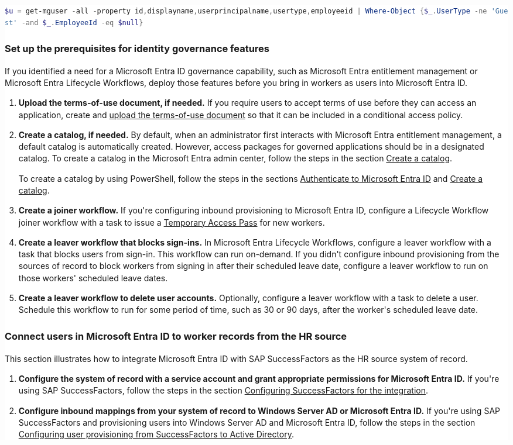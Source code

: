    ```powershell
   $u = get-mguser -all -property id,displayname,userprincipalname,usertype,employeeid | Where-Object {$_.UserType -ne 'Guest' -and $_.EmployeeId -eq $null}
   ```

### Set up the prerequisites for identity governance features

If you identified a need for a Microsoft Entra ID governance capability, such as Microsoft Entra entitlement management or Microsoft Entra Lifecycle Workflows, deploy those features before you bring in workers as users into Microsoft Entra ID.

1. **Upload the terms-of-use document, if needed.** If you require users to accept terms of use before they can access an application, create and [upload the terms-of-use document](~/identity/conditional-access/terms-of-use.md) so that it can be included in a conditional access policy.

1. **Create a catalog, if needed.** By default, when an administrator first interacts with Microsoft Entra entitlement management, a default catalog is automatically created. However, access packages for governed applications should be in a designated catalog. To create a catalog in the Microsoft Entra admin center, follow the steps in the section [Create a catalog](../../id-governance/entitlement-management-catalog-create.md#create-a-catalog).

   To create a catalog by using PowerShell, follow the steps in the sections [Authenticate to Microsoft Entra ID](../../id-governance/entitlement-management-access-package-create-app.md#authenticate-to-microsoft-entra-id) and [Create a catalog](../../id-governance/entitlement-management-access-package-create-app.md#create-a-catalog-in-microsoft-entra-entitlement-management).

1. **Create a joiner workflow.** If you're configuring inbound provisioning to Microsoft Entra ID, configure a Lifecycle Workflow joiner workflow with a task to issue a [Temporary Access Pass](~/id-governance/lifecycle-workflow-tasks.md#generate-temporary-access-pass-and-send-via-email-to-users-manager) for new workers.

1. **Create a leaver workflow that blocks sign-ins.** In Microsoft Entra Lifecycle Workflows, configure a leaver workflow with a task that blocks users from sign-in. This workflow can run on-demand. If you didn't configure inbound provisioning from the sources of record to block workers from signing in after their scheduled leave date, configure a leaver workflow to run on those workers' scheduled leave dates.

1. **Create a leaver workflow to delete user accounts.** Optionally, configure a leaver workflow with a task to delete a user. Schedule this workflow to run for some period of time, such as 30 or 90 days, after the worker's scheduled leave date.

### Connect users in Microsoft Entra ID to worker records from the HR source

This section illustrates how to integrate Microsoft Entra ID with SAP SuccessFactors as the HR source system of record.

1. **Configure the system of record with a service account and grant appropriate permissions for Microsoft Entra ID.** If you're using SAP SuccessFactors, follow the steps in the section [Configuring SuccessFactors for the integration](../saas-apps/sap-successfactors-inbound-provisioning-cloud-only-tutorial.md#configuring-successfactors-for-the-integration).

1. **Configure inbound mappings from your system of record to Windows Server AD or Microsoft Entra ID.** If you're using SAP SuccessFactors and provisioning users into Windows Server AD and Microsoft Entra ID, follow the steps in the section [Configuring user provisioning from SuccessFactors to Active Directory](../saas-apps/sap-successfactors-inbound-provisioning-tutorial.md#configuring-user-provisioning-from-successfactors-to-active-directory).
